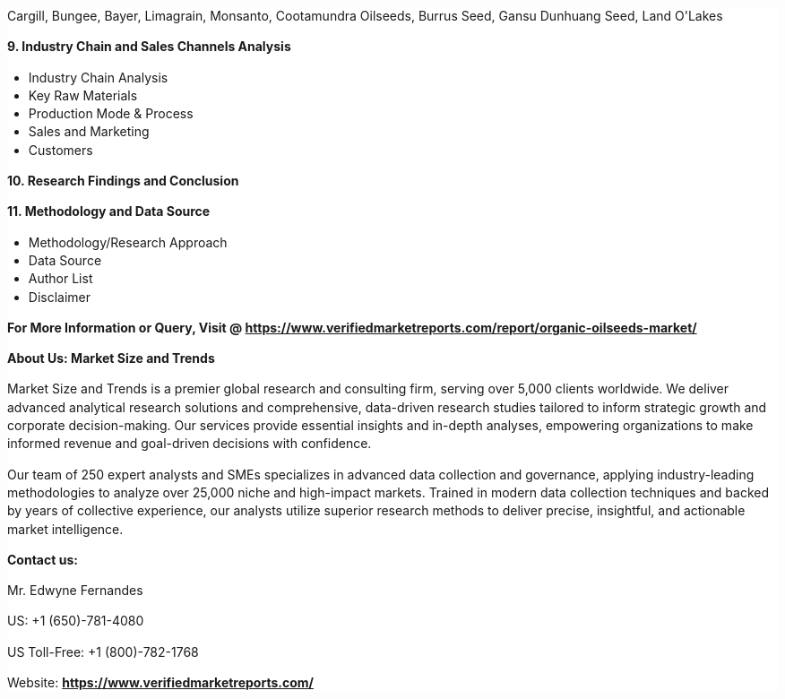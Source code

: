 Cargill, Bungee, Bayer, Limagrain, Monsanto, Cootamundra Oilseeds, Burrus Seed, Gansu Dunhuang Seed, Land O'Lakes</strong></p><p><strong>9. Industry Chain and Sales Channels Analysis</strong></p><ul><li>Industry Chain Analysis</li><li>Key Raw Materials</li><li>Production Mode &amp; Process</li><li>Sales and Marketing</li><li>Customers</li></ul><p><strong>10. Research Findings and Conclusion</strong></p><p><strong>11. Methodology and Data Source</strong></p><ul><li>Methodology/Research Approach</li><li>Data Source</li><li>Author List</li><li>Disclaimer</li></ul></p><p><strong>For More Information or Query, Visit @ <a href="https://www.verifiedmarketreports.com/report/organic-oilseeds-market/">https://www.verifiedmarketreports.com/report/organic-oilseeds-market/</a></strong></p><p><strong>About Us: Market Size and Trends</strong></p><p>Market Size and Trends is a premier global research and consulting firm, serving over 5,000 clients worldwide. We deliver advanced analytical research solutions and comprehensive, data-driven research studies tailored to inform strategic growth and corporate decision-making. Our services provide essential insights and in-depth analyses, empowering organizations to make informed revenue and goal-driven decisions with confidence.</p><p>Our team of 250 expert analysts and SMEs specializes in advanced data collection and governance, applying industry-leading methodologies to analyze over 25,000 niche and high-impact markets. Trained in modern data collection techniques and backed by years of collective experience, our analysts utilize superior research methods to deliver precise, insightful, and actionable market intelligence.</p><p><strong>Contact us:</strong></p><p>Mr. Edwyne Fernandes</p><p>US: +1 (650)-781-4080</p><p>US Toll-Free: +1 (800)-782-1768</p><p>Website: <strong><a href="https://www.verifiedmarketreports.com/">https://www.verifiedmarketreports.com/</a></strong></p>
